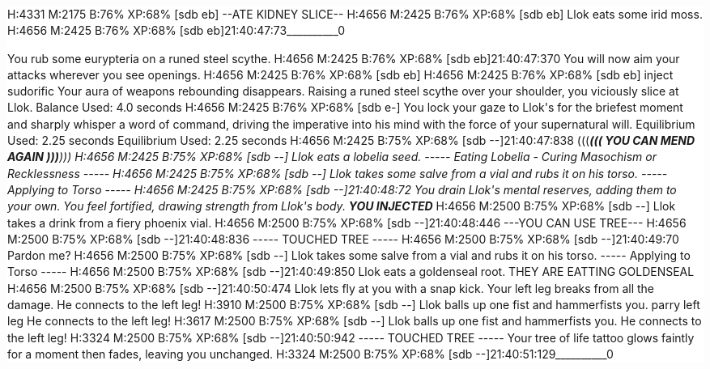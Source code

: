 H:4331 M:2175 B:76% XP:68% [sdb eb]
--ATE KIDNEY SLICE--
H:4656 M:2425 B:76% XP:68% [sdb eb]
Llok eats some irid moss.
H:4656 M:2425 B:76% XP:68% [sdb eb]21:40:47:73__________0

You rub some eurypteria on a runed steel scythe.
H:4656 M:2425 B:76% XP:68% [sdb eb]21:40:47:370
You will now aim your attacks wherever you see openings.
H:4656 M:2425 B:76% XP:68% [sdb eb]
H:4656 M:2425 B:76% XP:68% [sdb eb]
inject sudorific
Your aura of weapons rebounding disappears.
Raising a runed steel scythe over your shoulder, you viciously slice at Llok.
Balance Used: 4.0 seconds
H:4656 M:2425 B:76% XP:68% [sdb e-]
You lock your gaze to Llok's for the briefest moment and sharply whisper a word 
of command, driving the imperative into his mind with the force of your 
supernatural will.
Equilibrium Used: 2.25 seconds
Equilibrium Used: 2.25 seconds
H:4656 M:2425 B:75% XP:68% [sdb --]21:40:47:838
(((*****((( YOU CAN MEND AGAIN )))******)))
H:4656 M:2425 B:75% XP:68% [sdb --]
Llok eats a lobelia seed.
----- Eating Lobelia - Curing Masochism or Recklessness -----
H:4656 M:2425 B:75% XP:68% [sdb --]
Llok takes some salve from a vial and rubs it on his torso.
----- Applying to Torso -----
H:4656 M:2425 B:75% XP:68% [sdb --]21:40:48:72
You drain Llok's mental reserves, adding them to your own.
You feel fortified, drawing strength from Llok's body.
***YOU INJECTED****
H:4656 M:2500 B:75% XP:68% [sdb --]
Llok takes a drink from a fiery phoenix vial.
H:4656 M:2500 B:75% XP:68% [sdb --]21:40:48:446
---YOU CAN USE TREE---
H:4656 M:2500 B:75% XP:68% [sdb --]21:40:48:836
----- TOUCHED TREE -----
H:4656 M:2500 B:75% XP:68% [sdb --]21:40:49:70
Pardon me?
H:4656 M:2500 B:75% XP:68% [sdb --]
Llok takes some salve from a vial and rubs it on his torso.
----- Applying to Torso -----
H:4656 M:2500 B:75% XP:68% [sdb --]21:40:49:850
Llok eats a goldenseal root.
THEY ARE EATTING GOLDENSEAL
H:4656 M:2500 B:75% XP:68% [sdb --]21:40:50:474
Llok lets fly at you with a snap kick.
Your left leg breaks from all the damage.
He connects to the left leg!
H:3910 M:2500 B:75% XP:68% [sdb --]
Llok balls up one fist and hammerfists you.
parry left leg
He connects to the left leg!
H:3617 M:2500 B:75% XP:68% [sdb --]
Llok balls up one fist and hammerfists you.
He connects to the left leg!
H:3324 M:2500 B:75% XP:68% [sdb --]21:40:50:942
----- TOUCHED TREE -----
Your tree of life tattoo glows faintly for a moment then fades, leaving you 
unchanged.
H:3324 M:2500 B:75% XP:68% [sdb --]21:40:51:129__________0
